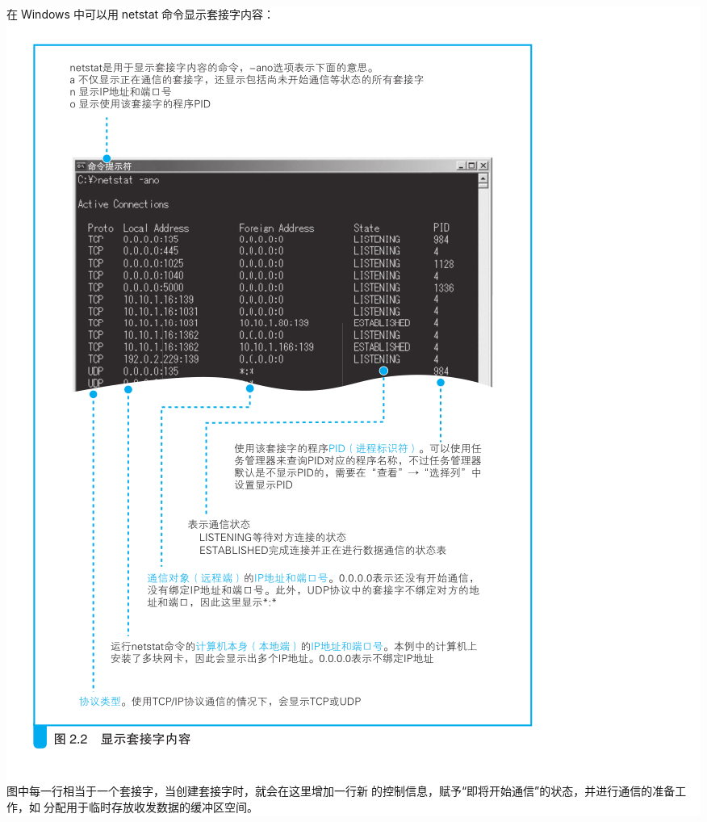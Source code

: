 在 Windows 中可以用 netstat 命令显示套接字内容：

![](images/2.2.png)

图中每一行相当于一个套接字，当创建套接字时，就会在这里增加一行新
的控制信息，赋予“即将开始通信”的状态，并进行通信的准备工作，如
分配用于临时存放收发数据的缓冲区空间。
